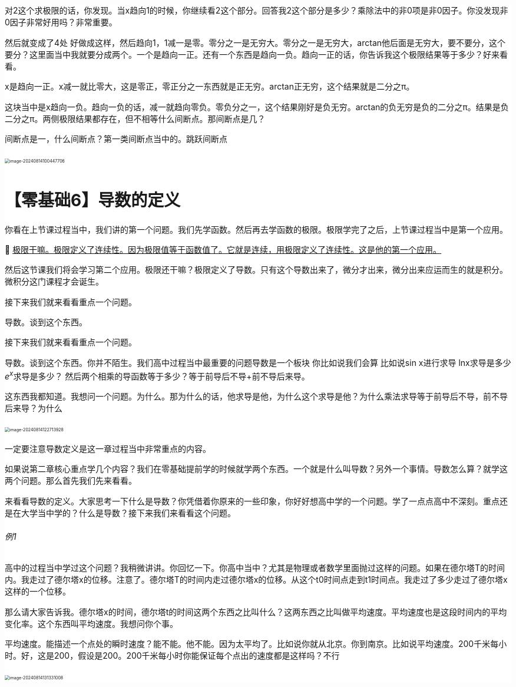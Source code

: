 对2这个求极限的话，你发现。当x趋向1的时候，你继续看2这个部分。回答我2这个部分是多少？乘除法中的非0项是非0因子。你没发现非0因子非常好用吗？非常重要。

然后就变成了4处
好做成这样，然后趋向1，1减一是零。零分之一是无穷大。零分之一是无穷大，arctan他后面是无穷大，要不要分，这个要分？这里面当中我就要分成两个。一个是趋向一正。还有一个东西是趋向一负。趋向一正的话，你告诉我这个极限结果等于多少？好来看看。

x是趋向一正。x减一就比零大，这是零正，零正分之一东西就是正无穷。arctan正无穷，这个结果就是二分之π。

这块当中是x趋向一负。趋向一负的话，减一就趋向零负。零负分之一，这个结果刚好是负无穷。arctan的负无穷是负的二分之π。结果是负二分之π。两侧极限结果都存在，但不相等什么间断点。那间断点是几？

间断点是一，什么间断点？第一类间断点当中的。跳跃间断点

<img src="/Users/yuebinghui/Documents/program/github/note/images/image-20240814100447706.png" alt="image-20240814100447706" style="zoom:50%;" />

# 【零基础6】导数的定义

你看在上节课过程当中，我们讲的第一个问题。我们先学函数。然后再去学函数的极限。极限学完了之后，上节课过程当中是第一个应用。

🌟
<u>极限干嘛。极限定义了连续性。因为极限值等于函数值了。它就是连续，用极限定义了连续性。这是他的第一个应用。</u>

然后这节课我们将会学习第二个应用。极限还干嘛？极限定义了导数。只有这个导数出来了，微分才出来，微分出来应运而生的就是积分。微积分这门课程才会诞生。

接下来我们就来看看重点一个问题。

导数。谈到这个东西。

接下来我们就来看看重点一个问题。

导数。谈到这个东西。你并不陌生。我们高中过程当中最重要的问题导数是一个板块
你比如说我们会算
比如说sin x进行求导
lnx求导是多少
$e^x$求导是多少？
然后两个相乘的导函数等于多少？等于前导后不导+前不导后来导。

这东西我都知道。我想问一个问题。为什么。那为什么的话，他求导是他，为什么这个求导是他？为什么乘法求导等于前导后不导，前不导后来导？为什么

<img src="/Users/yuebinghui/Documents/program/github/note/images/image-20240814122713928.png" alt="image-20240814122713928" style="zoom:50%;" />

一定要注意导数定义是这一章过程当中非常重点的内容。

如果说第二章核心重点学几个内容？我们在零基础提前学的时候就学两个东西。一个就是什么叫导数？另外一个事情。导数怎么算？就学这两个问题。那么首先我们先来看看。

来看看导数的定义。大家思考一下什么是导数？你凭借着你原来的一些印象，你好好想高中学的一个问题。学了一点点高中不深刻。重点还是在大学当中学的？什么是导数？接下来我们来看看这个问题。

###### 例1

高中的过程当中学过这个问题？我稍微讲讲。你回忆一下。你高中当中？尤其是物理或者数学里面抛过这样的问题。如果在德尔塔T的时间内。我走过了德尔塔x的位移。注意了。德尔塔T的时间内走过德尔塔x的位移。从这个t0时间点走到t1时间点。我走过了多少走过了德尔塔x这样的一个位移。

那么请大家告诉我。德尔塔x的时间，德尔塔t的时间这两个东西之比叫什么？这两东西之比叫做平均速度。平均速度也是这段时间内的平均变化率。这个东西叫平均速度。我想问你个事。

平均速度。能描述一个点处的瞬时速度？能不能。他不能。因为太平均了。比如说你就从北京。你到南京。比如说平均速度。200千米每小时。好，这是200，假设是200。200千米每小时你能保证每个点出的速度都是这样吗？不行

<img src="/Users/yuebinghui/Documents/program/github/note/images/image-20240814131331008.png" alt="image-20240814131331008" style="zoom:50%;" />
